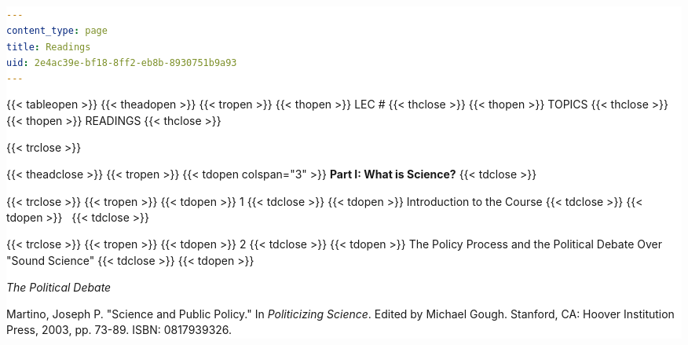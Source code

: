 ```yaml
---
content_type: page
title: Readings
uid: 2e4ac39e-bf18-8ff2-eb8b-8930751b9a93
---
```


{{< tableopen >}}
{{< theadopen >}}
{{< tropen >}}
{{< thopen >}}
LEC #
{{< thclose >}}
{{< thopen >}}
TOPICS
{{< thclose >}}
{{< thopen >}}
READINGS
{{< thclose >}}

{{< trclose >}}

{{< theadclose >}}
{{< tropen >}}
{{< tdopen colspan="3" >}}
**Part I: What is Science?**
{{< tdclose >}}

{{< trclose >}}
{{< tropen >}}
{{< tdopen >}}
1
{{< tdclose >}}
{{< tdopen >}}
Introduction to the Course
{{< tdclose >}}
{{< tdopen >}}
 
{{< tdclose >}}

{{< trclose >}}
{{< tropen >}}
{{< tdopen >}}
2
{{< tdclose >}}
{{< tdopen >}}
The Policy Process and the Political Debate Over "Sound Science"
{{< tdclose >}}
{{< tdopen >}}


_The Political Debate_

Martino, Joseph P. "Science and Public Policy." In _Politicizing Science_. Edited by Michael Gough. Stanford, CA: Hoover Institution Press, 2003, pp. 73-89. ISBN: 0817939326.
